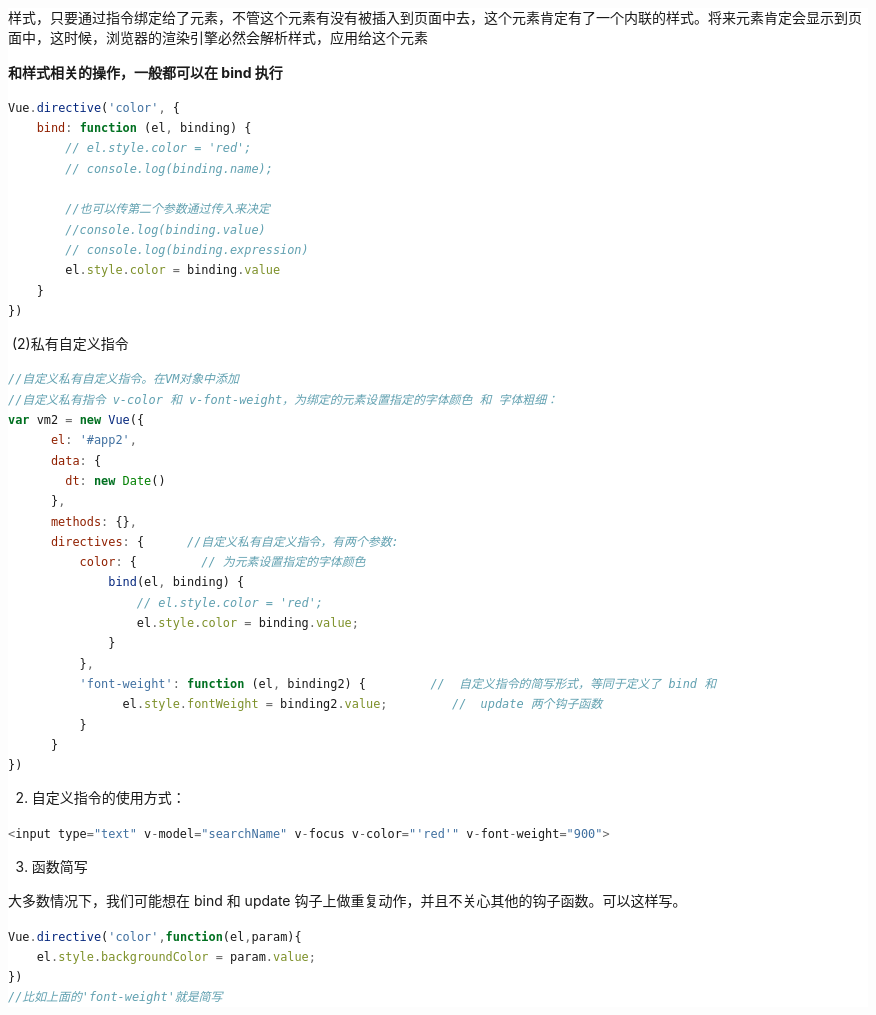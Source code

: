 ​	样式，只要通过指令绑定给了元素，不管这个元素有没有被插入到页面中去，这个元素肯定有了一个内联的样式。将来元素肯定会显示到页面中，这时候，浏览器的渲染引擎必然会解析样式，应用给这个元素

**和样式相关的操作，一般都可以在 bind 执行**

```javascript
Vue.directive('color', {
	bind: function (el, binding) {
		// el.style.color = 'red';
		// console.log(binding.name);

		//也可以传第二个参数通过传入来决定
      	//console.log(binding.value)
		// console.log(binding.expression)
		el.style.color = binding.value
	}
})
```

​	(2)私有自定义指令

```javascript
//自定义私有自定义指令。在VM对象中添加
//自定义私有指令 v-color 和 v-font-weight，为绑定的元素设置指定的字体颜色 和 字体粗细：
var vm2 = new Vue({
      el: '#app2',
      data: {
        dt: new Date()
      },
      methods: {},
      directives: {      //自定义私有自定义指令，有两个参数:
          color: {         // 为元素设置指定的字体颜色
              bind(el, binding) {      
                  // el.style.color = 'red';
                  el.style.color = binding.value;
              }
          },
          'font-weight': function (el, binding2) {         //  自定义指令的简写形式，等同于定义了 bind 和 
				el.style.fontWeight = binding2.value;		  //  update 两个钩子函数         
          }
      }
})
```

2. 自定义指令的使用方式：

```javascript
<input type="text" v-model="searchName" v-focus v-color="'red'" v-font-weight="900">
```

3. 函数简写

大多数情况下，我们可能想在 bind 和 update 钩子上做重复动作，并且不关心其他的钩子函数。可以这样写。

```javascript
Vue.directive('color',function(el,param){
  	el.style.backgroundColor = param.value;
})
//比如上面的'font-weight'就是简写
```
